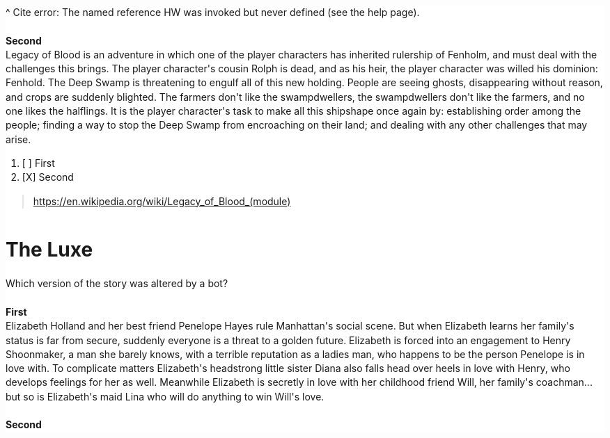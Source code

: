 
^ Cite error: The named reference HW was invoked but never defined (see the help page).
<br><br>
**Second**
<br>
Legacy of Blood is an adventure in which one of the player characters has inherited rulership of Fenholm, and must deal with the challenges this brings.
The player character's cousin Rolph is dead, and as his heir, the player character was willed his dominion: Fenhold. The Deep Swamp is threatening to engulf all of this new holding. People are seeing ghosts, disappearing without reason, and crops are suddenly blighted. The farmers don't like the swampdwellers, the swampdwellers don't like the farmers, and no one likes the halflings. It is the player character's task to make all this shipshape once again by:
establishing order among the people;
finding a way to stop the Deep Swamp from encroaching on their land;
and dealing with any other challenges that may arise.

1. [ ] First
1. [X] Second

> https://en.wikipedia.org/wiki/Legacy_of_Blood_(module)


# The Luxe
Which version of the story was altered by a bot?
<br><br>
**First**
<br>
Elizabeth Holland and her best friend Penelope Hayes rule Manhattan's social scene. But when Elizabeth learns her family's status is far from secure, suddenly everyone is a threat to a golden future. Elizabeth is forced into an engagement to Henry Shoonmaker, a man she barely knows, with a terrible reputation as a ladies man, who happens to be the person Penelope is in love with.
To complicate matters Elizabeth's headstrong little sister Diana also falls head over heels in love with Henry, who develops feelings for her as well. Meanwhile Elizabeth is secretly in love with her childhood friend Will, her family's coachman... but so is Elizabeth's maid Lina who will do anything to win Will's love.
<br><br>
**Second**
<br>
